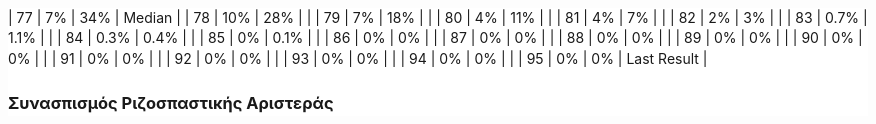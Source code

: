 | 77 | 7% | 34% | Median |
| 78 | 10% | 28% |  |
| 79 | 7% | 18% |  |
| 80 | 4% | 11% |  |
| 81 | 4% | 7% |  |
| 82 | 2% | 3% |  |
| 83 | 0.7% | 1.1% |  |
| 84 | 0.3% | 0.4% |  |
| 85 | 0% | 0.1% |  |
| 86 | 0% | 0% |  |
| 87 | 0% | 0% |  |
| 88 | 0% | 0% |  |
| 89 | 0% | 0% |  |
| 90 | 0% | 0% |  |
| 91 | 0% | 0% |  |
| 92 | 0% | 0% |  |
| 93 | 0% | 0% |  |
| 94 | 0% | 0% |  |
| 95 | 0% | 0% | Last Result |

### Συνασπισμός Ριζοσπαστικής Αριστεράς
